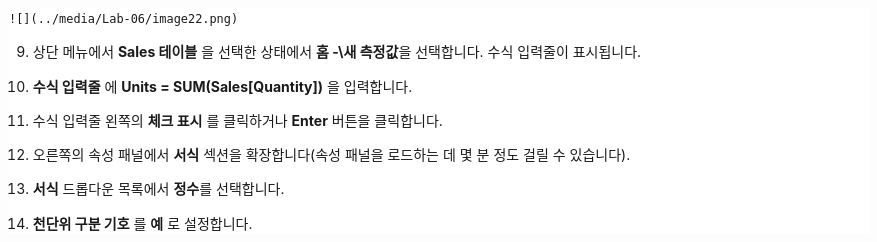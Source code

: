    ![](../media/Lab-06/image22.png)

9. 상단 메뉴에서 **Sales 테이블** 을 선택한 상태에서 **홈 -\새
    측정값**을 선택합니다. 수식 입력줄이 표시됩니다.

10. **수식 입력줄** 에 **Units = SUM(Sales\[Quantity\])** 을 입력합니다.

11. 수식 입력줄 왼쪽의 **체크 표시** 를 클릭하거나 **Enter** 버튼을
    클릭합니다.

12. 오른쪽의 속성 패널에서 **서식** 섹션을 확장합니다(속성 패널을
    로드하는 데 몇 분 정도 걸릴 수 있습니다).

13. **서식** 드롭다운 목록에서 **정수**를 선택합니다.

14. **천단위 구분 기호** 를 **예** 로 설정합니다.

